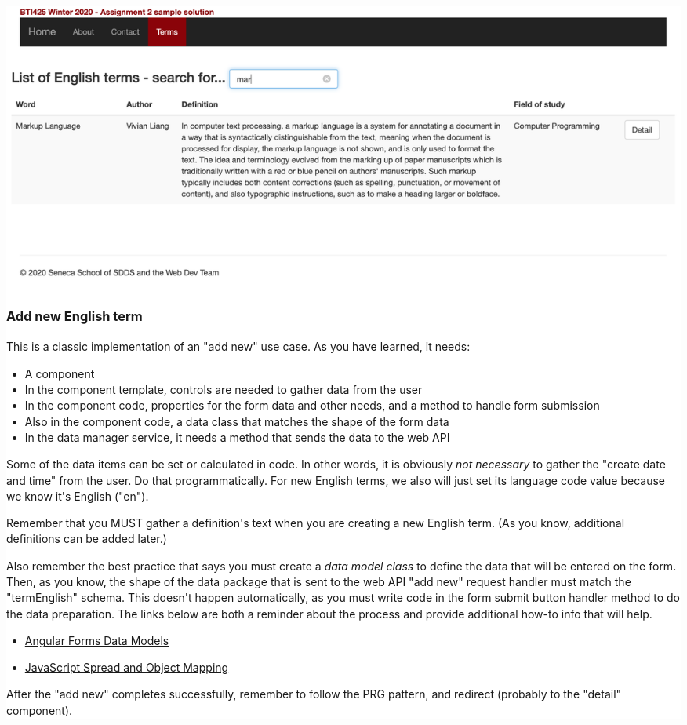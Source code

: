 <img class="border1" src="media/a2-2020-english-term-list-search.png" alt="">

<br>

### Add new English term

This is a classic implementation of an "add new" use case. As you have learned, it needs:
* A component 
* In the component template, controls are needed to gather data from the user
* In the component code, properties for the form data and other needs, and a method to handle form submission
* Also in the component code, a data class that matches the shape of the form data 
* In the data manager service, it needs a method that sends the data to the web API

Some of the data items can be set or calculated in code. In other words, it is obviously *not necessary* to gather the "create date and time" from the user. Do that programmatically. For new English terms, we also will just set its language code value because we know it's English ("en").

Remember that you MUST gather a definition's text when you are creating a new English term. (As you know, additional definitions can be added later.)

Also remember the best practice that says you must create a *data model class* to define the data that will be entered on the form. Then, as you know, the shape of the data package that is sent to the web API "add new" request handler must match the "termEnglish" schema. This doesn't happen automatically, as you must write code in the form submit button handler method to do the data preparation. The links below are both a reminder about the process and provide additional how-to info that will help. 

* [Angular Forms Data Models](/notes/angular-forms-data)

* [JavaScript Spread and Object Mapping](/notes/js-spread-object-mapping)

After the "add new" completes successfully, remember to follow the PRG pattern, and redirect (probably to the "detail" component). 
